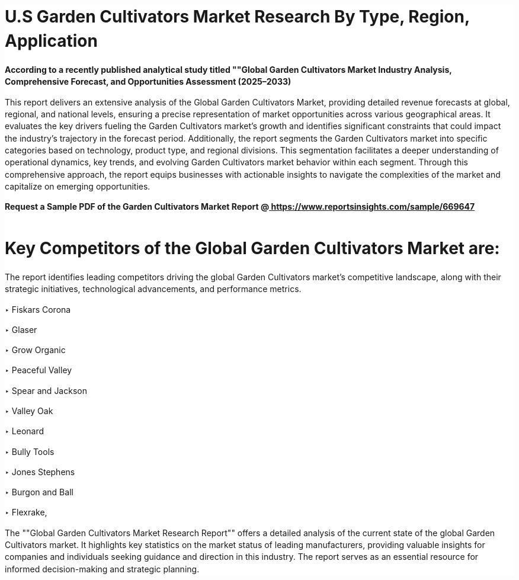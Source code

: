 # U.S Garden Cultivators Market Research By Type, Region, Application

<strong>According to a recently published analytical study titled ""Global Garden Cultivators Market Industry Analysis, Comprehensive Forecast, and Opportunities Assessment (2025–2033)</strong>

 This report delivers an extensive analysis of the Global Garden Cultivators Market, providing detailed revenue forecasts at global, regional, and national levels, ensuring a precise representation of market opportunities across various geographical areas. It evaluates the key drivers fueling the Garden Cultivators market’s growth and identifies significant constraints that could impact the industry’s trajectory in the forecast period. Additionally, the report segments the Garden Cultivators market into specific categories based on technology, product type, and regional divisions. This segmentation facilitates a deeper understanding of operational dynamics, key trends, and evolving Garden Cultivators market behavior within each segment. Through this comprehensive approach, the report equips businesses with actionable insights to navigate the complexities of the market and capitalize on emerging opportunities.

<strong>Request a Sample PDF of the Garden Cultivators Market Report </strong><strong>@<a href=https://www.reportsinsights.com/sample/669647> https://www.reportsinsights.com/sample/669647</a></strong></font>

# <strong>Key Competitors of the Global Garden Cultivators Market are:</strong>

The report identifies leading competitors driving the global Garden Cultivators market’s competitive landscape, along with their strategic initiatives, technological advancements, and performance metrics.

‣ Fiskars Corona

‣ Glaser

‣ Grow Organic

‣ Peaceful Valley

‣ Spear and Jackson

‣ Valley Oak

‣ Leonard

‣ Bully Tools

‣ Jones Stephens

‣ Burgon and Ball

‣ Flexrake,

The ""Global Garden Cultivators Market Research Report"" offers a detailed analysis of the current state of the global Garden Cultivators market. It highlights key statistics on the market status of leading manufacturers, providing valuable insights for companies and individuals seeking guidance and direction in this industry. The report serves as an essential resource for informed decision-making and strategic planning.
